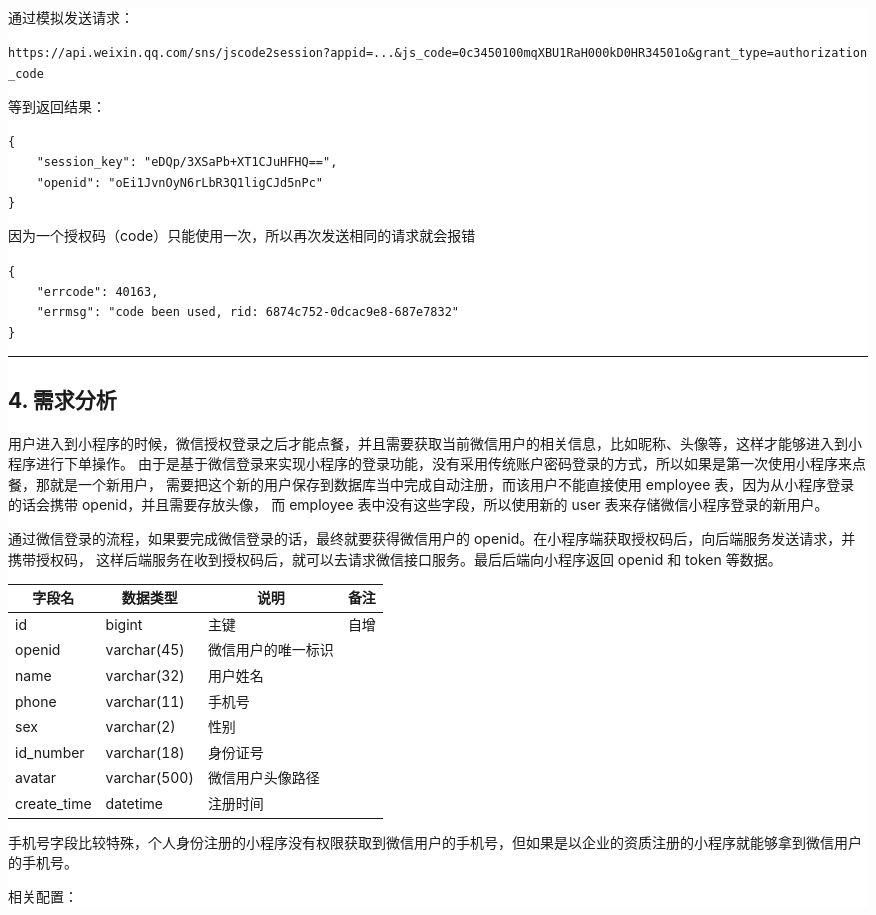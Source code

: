 通过模拟发送请求：

```http request
https://api.weixin.qq.com/sns/jscode2session?appid=...&js_code=0c3450100mqXBU1RaH000kD0HR34501o&grant_type=authorization_code
```

等到返回结果：

```text
{
    "session_key": "eDQp/3XSaPb+XT1CJuHFHQ==",
    "openid": "oEi1JvnOyN6rLbR3Q1ligCJd5nPc"
}
```

因为一个授权码（code）只能使用一次，所以再次发送相同的请求就会报错

```text
{
    "errcode": 40163,
    "errmsg": "code been used, rid: 6874c752-0dcac9e8-687e7832"
}
```

****
## 4. 需求分析

用户进入到小程序的时候，微信授权登录之后才能点餐，并且需要获取当前微信用户的相关信息，比如昵称、头像等，这样才能够进入到小程序进行下单操作。
由于是基于微信登录来实现小程序的登录功能，没有采用传统账户密码登录的方式，所以如果是第一次使用小程序来点餐，那就是一个新用户，
需要把这个新的用户保存到数据库当中完成自动注册，而该用户不能直接使用 employee 表，因为从小程序登录的话会携带 openid，并且需要存放头像，
而 employee 表中没有这些字段，所以使用新的 user 表来存储微信小程序登录的新用户。

通过微信登录的流程，如果要完成微信登录的话，最终就要获得微信用户的 openid。在小程序端获取授权码后，向后端服务发送请求，并携带授权码，
这样后端服务在收到授权码后，就可以去请求微信接口服务。最后后端向小程序返回 openid 和 token 等数据。

| **字段名**  | **数据类型** | **说明**           | **备注** |
| ----------- | ------------ | ------------------ | -------- |
| id          | bigint       | 主键               | 自增     |
| openid      | varchar(45)  | 微信用户的唯一标识 |          |
| name        | varchar(32)  | 用户姓名           |          |
| phone       | varchar(11)  | 手机号             |          |
| sex         | varchar(2)   | 性别               |          |
| id_number   | varchar(18)  | 身份证号           |          |
| avatar      | varchar(500) | 微信用户头像路径   |          |
| create_time | datetime     | 注册时间           |          |

手机号字段比较特殊，个人身份注册的小程序没有权限获取到微信用户的手机号，但如果是以企业的资质注册的小程序就能够拿到微信用户的手机号。

相关配置：
